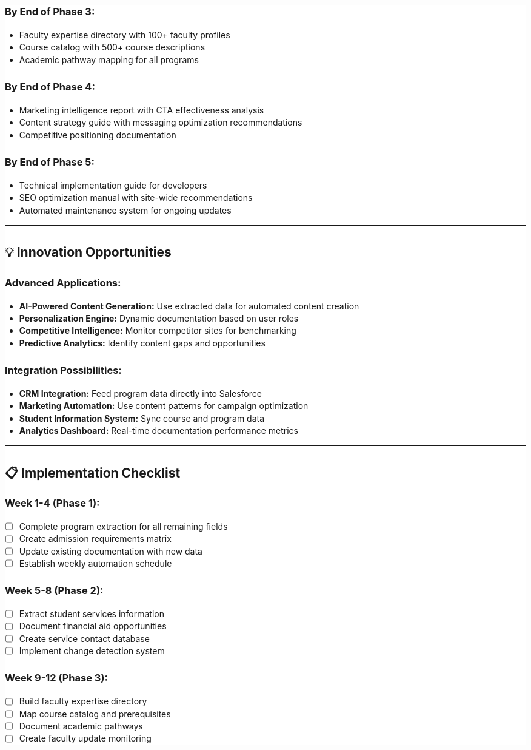### **By End of Phase 3:**
- Faculty expertise directory with 100+ faculty profiles
- Course catalog with 500+ course descriptions
- Academic pathway mapping for all programs

### **By End of Phase 4:**
- Marketing intelligence report with CTA effectiveness analysis
- Content strategy guide with messaging optimization recommendations
- Competitive positioning documentation

### **By End of Phase 5:**
- Technical implementation guide for developers
- SEO optimization manual with site-wide recommendations
- Automated maintenance system for ongoing updates

---

## 💡 **Innovation Opportunities**

### **Advanced Applications:**
- **AI-Powered Content Generation:** Use extracted data for automated content creation
- **Personalization Engine:** Dynamic documentation based on user roles
- **Competitive Intelligence:** Monitor competitor sites for benchmarking
- **Predictive Analytics:** Identify content gaps and opportunities

### **Integration Possibilities:**
- **CRM Integration:** Feed program data directly into Salesforce
- **Marketing Automation:** Use content patterns for campaign optimization  
- **Student Information System:** Sync course and program data
- **Analytics Dashboard:** Real-time documentation performance metrics

---

## 📋 **Implementation Checklist**

### **Week 1-4 (Phase 1):**
- [ ] Complete program extraction for all remaining fields
- [ ] Create admission requirements matrix
- [ ] Update existing documentation with new data
- [ ] Establish weekly automation schedule

### **Week 5-8 (Phase 2):**  
- [ ] Extract student services information
- [ ] Document financial aid opportunities  
- [ ] Create service contact database
- [ ] Implement change detection system

### **Week 9-12 (Phase 3):**
- [ ] Build faculty expertise directory
- [ ] Map course catalog and prerequisites
- [ ] Document academic pathways
- [ ] Create faculty update monitoring

